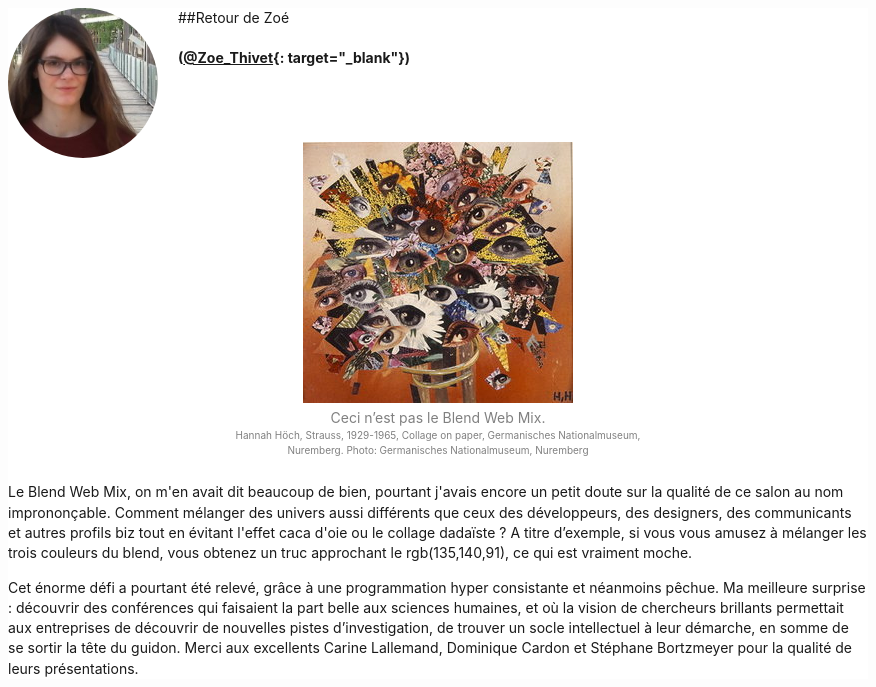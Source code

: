 
<img src="/images/avatars/zoe-thivet.jpg" class="bio-photo" alt="Zoe Thivet bio photo" style="max-width: 150px; border-radius: 150px; float: left; margin-right: 20px;">

##Retour de Zoé

#### ([@Zoe_Thivet](https://twitter.com/Zoe_Thivet){: target="_blank"})

<div style="width: 50%; margin-left: auto; margin-right: auto; text-align: center; padding-top: 55px; margin-bottom: 25px;">
<img src="/images/blend/strauss.jpg" alt="Hannah Höch, Strauss, 1929-1965, Collage on paper"/>
<div style="color: grey;">Ceci n’est pas le Blend Web Mix.</div>
<div style="color: grey; font-size: 10px;">Hannah Höch, Strauss, 1929-1965, Collage on paper, Germanisches Nationalmuseum, Nuremberg. Photo: Germanisches
Nationalmuseum, Nuremberg</div>
</div>

Le Blend Web Mix, on m'en avait dit beaucoup de bien, pourtant j'avais encore un petit doute sur la qualité de ce salon
au nom imprononçable. Comment mélanger des univers aussi différents que ceux des développeurs, des designers, des
communicants et autres profils biz tout en évitant l'effet caca d'oie ou le collage dadaïste ? A titre d’exemple, si
vous vous amusez à mélanger les trois couleurs du blend, vous obtenez un truc approchant le rgb(135,140,91), ce qui est
vraiment moche.

Cet énorme défi a pourtant été relevé, grâce à une programmation hyper consistante et néanmoins pêchue.
Ma meilleure surprise : découvrir des conférences qui faisaient la part belle aux sciences humaines, et où la vision
de chercheurs brillants permettait aux entreprises de découvrir de nouvelles pistes d’investigation, de trouver
un socle intellectuel à leur démarche, en somme de se sortir la tête du guidon. Merci aux excellents Carine Lallemand,
Dominique Cardon et Stéphane Bortzmeyer pour la qualité de leurs présentations.
